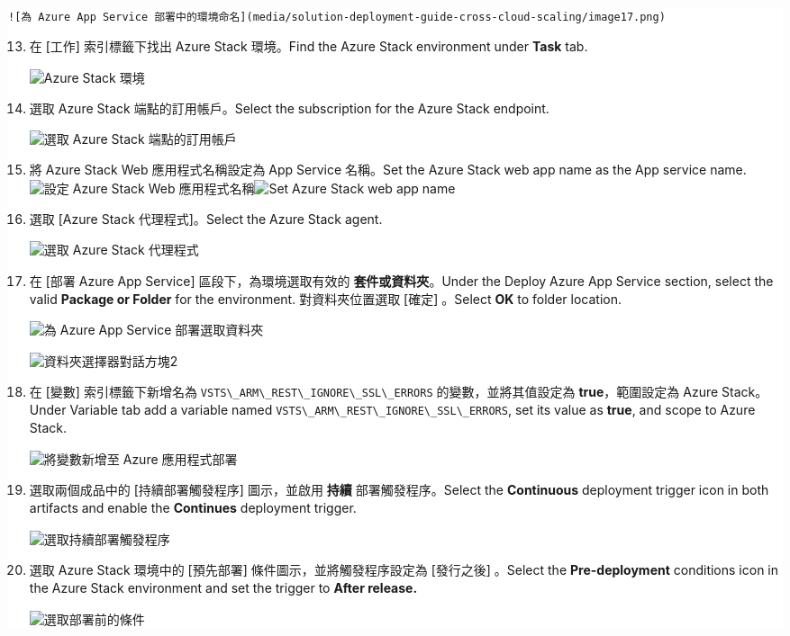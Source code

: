     ![為 Azure App Service 部署中的環境命名](media/solution-deployment-guide-cross-cloud-scaling/image17.png)

13. <span data-ttu-id="bf598-213">在 [工作]  索引標籤下找出 Azure Stack 環境。</span><span class="sxs-lookup"><span data-stu-id="bf598-213">Find the Azure Stack environment under **Task** tab.</span></span>

    ![Azure Stack 環境](media/solution-deployment-guide-cross-cloud-scaling/image18.png)

14. <span data-ttu-id="bf598-215">選取 Azure Stack 端點的訂用帳戶。</span><span class="sxs-lookup"><span data-stu-id="bf598-215">Select the subscription for the Azure Stack endpoint.</span></span>

    ![選取 Azure Stack 端點的訂用帳戶](media/solution-deployment-guide-cross-cloud-scaling/image19.png)

15. <span data-ttu-id="bf598-217">將 Azure Stack Web 應用程式名稱設定為 App Service 名稱。</span><span class="sxs-lookup"><span data-stu-id="bf598-217">Set the Azure Stack web app name as the App service name.</span></span>
    <span data-ttu-id="bf598-218">![設定 Azure Stack Web 應用程式名稱](media/solution-deployment-guide-cross-cloud-scaling/image20.png)</span><span class="sxs-lookup"><span data-stu-id="bf598-218">![Set Azure Stack web app name](media/solution-deployment-guide-cross-cloud-scaling/image20.png)</span></span>

16. <span data-ttu-id="bf598-219">選取 [Azure Stack 代理程式]。</span><span class="sxs-lookup"><span data-stu-id="bf598-219">Select the Azure Stack agent.</span></span>

    ![選取 Azure Stack 代理程式](media/solution-deployment-guide-cross-cloud-scaling/image21.png)

17. <span data-ttu-id="bf598-221">在 [部署 Azure App Service] 區段下，為環境選取有效的 **套件或資料夾**。</span><span class="sxs-lookup"><span data-stu-id="bf598-221">Under the Deploy Azure App Service section, select the valid **Package or Folder** for the environment.</span></span> <span data-ttu-id="bf598-222">對資料夾位置選取 [確定]  。</span><span class="sxs-lookup"><span data-stu-id="bf598-222">Select **OK** to folder location.</span></span>

    ![為 Azure App Service 部署選取資料夾](media/solution-deployment-guide-cross-cloud-scaling/image22.png)

    ![資料夾選擇器對話方塊2](media/solution-deployment-guide-cross-cloud-scaling/image23.png)

18. <span data-ttu-id="bf598-225">在 [變數] 索引標籤下新增名為 `VSTS\_ARM\_REST\_IGNORE\_SSL\_ERRORS` 的變數，並將其值設定為 **true**，範圍設定為 Azure Stack。</span><span class="sxs-lookup"><span data-stu-id="bf598-225">Under Variable tab add a variable named `VSTS\_ARM\_REST\_IGNORE\_SSL\_ERRORS`, set its value as **true**, and scope to Azure Stack.</span></span>

    ![將變數新增至 Azure 應用程式部署](media/solution-deployment-guide-cross-cloud-scaling/image24.png)

19. <span data-ttu-id="bf598-227">選取兩個成品中的 [持續部署觸發程序]  圖示，並啟用 **持續** 部署觸發程序。</span><span class="sxs-lookup"><span data-stu-id="bf598-227">Select the **Continuous** deployment trigger icon in both artifacts and enable the **Continues** deployment trigger.</span></span>

    ![選取持續部署觸發程序](media/solution-deployment-guide-cross-cloud-scaling/image25.png)

20. <span data-ttu-id="bf598-229">選取 Azure Stack 環境中的 [預先部署]  條件圖示，並將觸發程序設定為 [發行之後]  。</span><span class="sxs-lookup"><span data-stu-id="bf598-229">Select the **Pre-deployment** conditions icon in the Azure Stack environment and set the trigger to **After release.**</span></span>

    ![選取部署前的條件](media/solution-deployment-guide-cross-cloud-scaling/image26.png)
